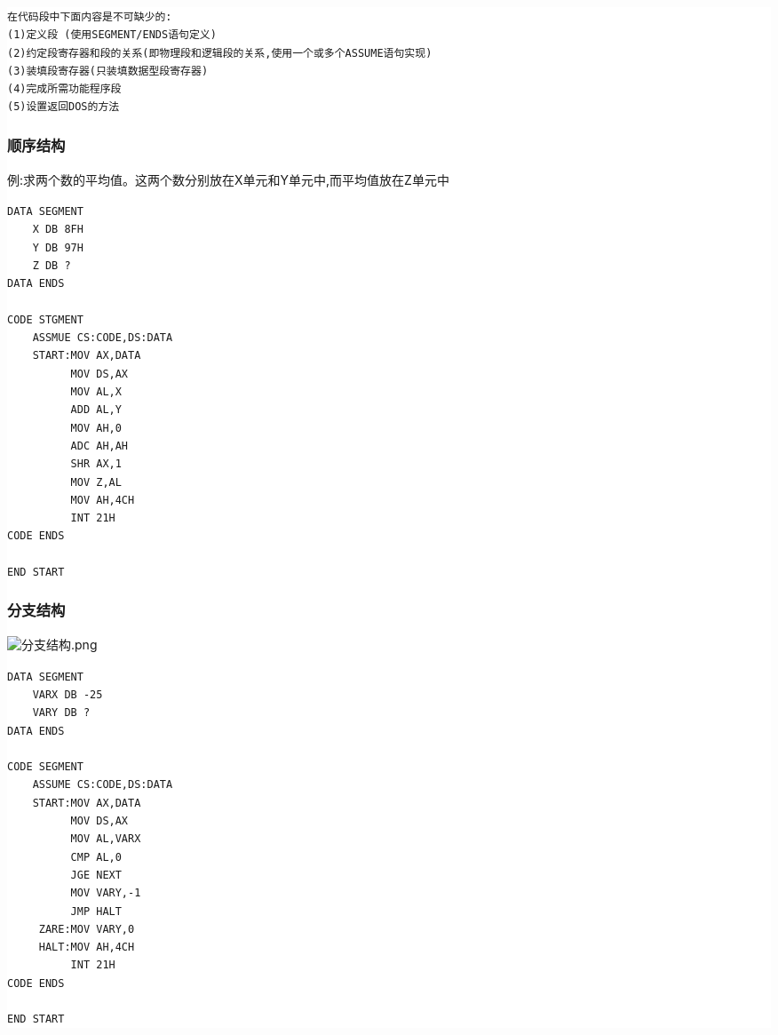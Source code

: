 ```
在代码段中下面内容是不可缺少的:
(1)定义段 (使用SEGMENT/ENDS语句定义)
(2)约定段寄存器和段的关系(即物理段和逻辑段的关系,使用一个或多个ASSUME语句实现)
(3)装填段寄存器(只装填数据型段寄存器)
(4)完成所需功能程序段
(5)设置返回DOS的方法
```

### 顺序结构
例:求两个数的平均值。这两个数分别放在X单元和Y单元中,而平均值放在Z单元中  
```
DATA SEGMENT
	X DB 8FH
	Y DB 97H
	Z DB ?
DATA ENDS

CODE STGMENT
	ASSMUE CS:CODE,DS:DATA
	START:MOV AX,DATA
		  MOV DS,AX
		  MOV AL,X
		  ADD AL,Y
		  MOV AH,0
		  ADC AH,AH
		  SHR AX,1
		  MOV Z,AL
		  MOV AH,4CH
		  INT 21H
CODE ENDS

END START
```

### 分支结构
![分支结构.png](https://i.loli.net/2020/09/07/N4QU8iKemv9Ffdx.png)  
```
DATA SEGMENT
	VARX DB -25
	VARY DB ?
DATA ENDS

CODE SEGMENT
	ASSUME CS:CODE,DS:DATA
	START:MOV AX,DATA
		  MOV DS,AX
		  MOV AL,VARX
		  CMP AL,0
		  JGE NEXT
		  MOV VARY,-1
		  JMP HALT
     ZARE:MOV VARY,0
	 HALT:MOV AH,4CH
		  INT 21H
CODE ENDS

END START
```
